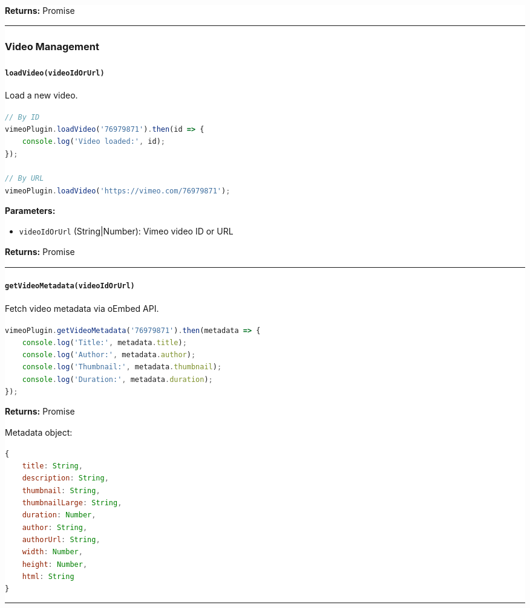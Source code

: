 **Returns:** Promise<Number>

---

### Video Management

#### `loadVideo(videoIdOrUrl)`
Load a new video.

```javascript
// By ID
vimeoPlugin.loadVideo('76979871').then(id => {
    console.log('Video loaded:', id);
});

// By URL
vimeoPlugin.loadVideo('https://vimeo.com/76979871');
```

**Parameters:**
- `videoIdOrUrl` (String|Number): Vimeo video ID or URL

**Returns:** Promise<Number>

---

#### `getVideoMetadata(videoIdOrUrl)`
Fetch video metadata via oEmbed API.

```javascript
vimeoPlugin.getVideoMetadata('76979871').then(metadata => {
    console.log('Title:', metadata.title);
    console.log('Author:', metadata.author);
    console.log('Thumbnail:', metadata.thumbnail);
    console.log('Duration:', metadata.duration);
});
```

**Returns:** Promise<Object>

Metadata object:
```javascript
{
    title: String,
    description: String,
    thumbnail: String,
    thumbnailLarge: String,
    duration: Number,
    author: String,
    authorUrl: String,
    width: Number,
    height: Number,
    html: String
}
```

---